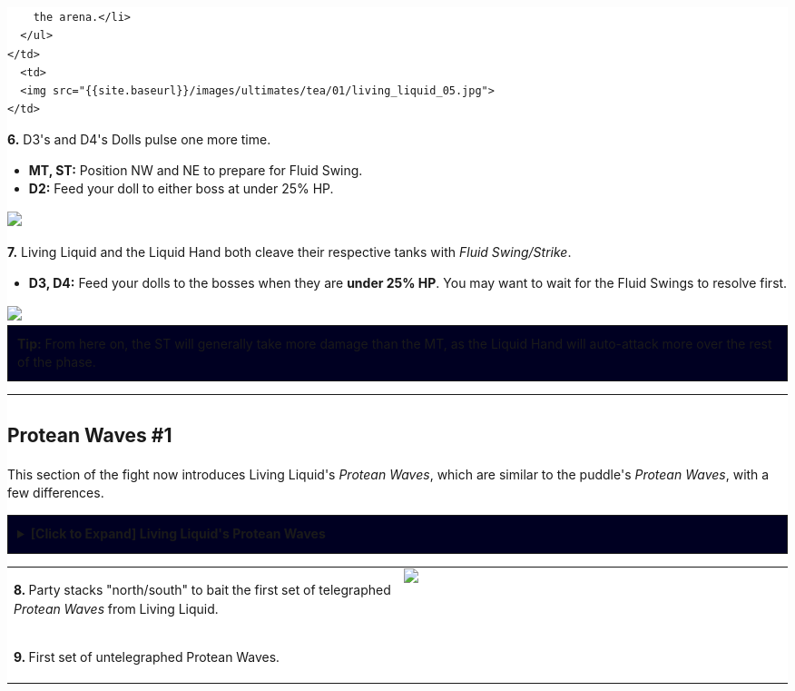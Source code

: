         the arena.</li>
      </ul>
    </td>
	  <td>
      <img src="{{site.baseurl}}/images/ultimates/tea/01/living_liquid_05.jpg">
    </td>
  </tr>
  <tr>
    <td>
      <p><b>6.</b> D3's and D4's Dolls pulse one more time.</p>
      <ul>
        <li><b>MT, ST:</b> Position NW and NE to prepare for Fluid Swing.</li>
        <li><b>D2:</b> Feed your doll to either boss at under 25% HP.</li>
      </ul>
    </td>
	  <td>
      <img src="{{site.baseurl}}/images/ultimates/tea/01/living_liquid_06.jpg">
    </td>
  </tr>
  <tr>
    <td>
      <p><b>7.</b> Living Liquid and the Liquid Hand both cleave their
      respective tanks with <em>Fluid Swing/Strike</em>.</p>
      <ul>
        <li><b>D3, D4:</b> Feed your dolls to the bosses when they are <b>under
        25% HP</b>. You may want to wait for the Fluid Swings to resolve first.</li>
      </ul>
    </td>
	  <td>
      <img src="{{site.baseurl}}/images/ultimates/tea/01/living_liquid_07.jpg">
    </td>
  </tr>
</table>

<div style="background-color: #002 ; padding: 10px; border: 1px solid;">
<b>Tip:</b> From here on, the ST will generally take more damage than the MT,
as the Liquid Hand will auto-attack more over the rest of the phase.</div>

---

## Protean Waves #1

This section of the fight now introduces Living Liquid's *Protean Waves*, which
are similar to the puddle's *Protean Waves*, with a few differences.

<div style="background-color: #002 ; padding: 10px; border: 1px solid;">
<details markdown=block><summary><b>[Click to Expand] Living Liquid's Protean Waves</b></summary></details>
</div>

<table>
  <tr>
    <td width="50%">
      <p><b>8.</b> Party stacks "north/south" to bait the first set of
      telegraphed <em>Protean Waves</em> from Living Liquid.</p></td>
	  <td>
      <img src="{{site.baseurl}}/images/ultimates/tea/01/living_liquid_08.jpg">
    </td>
  </tr>
  <tr>
    <td>
      <p><b>9.</b> First set of untelegraphed Protean Waves.</p>
      <ul>
